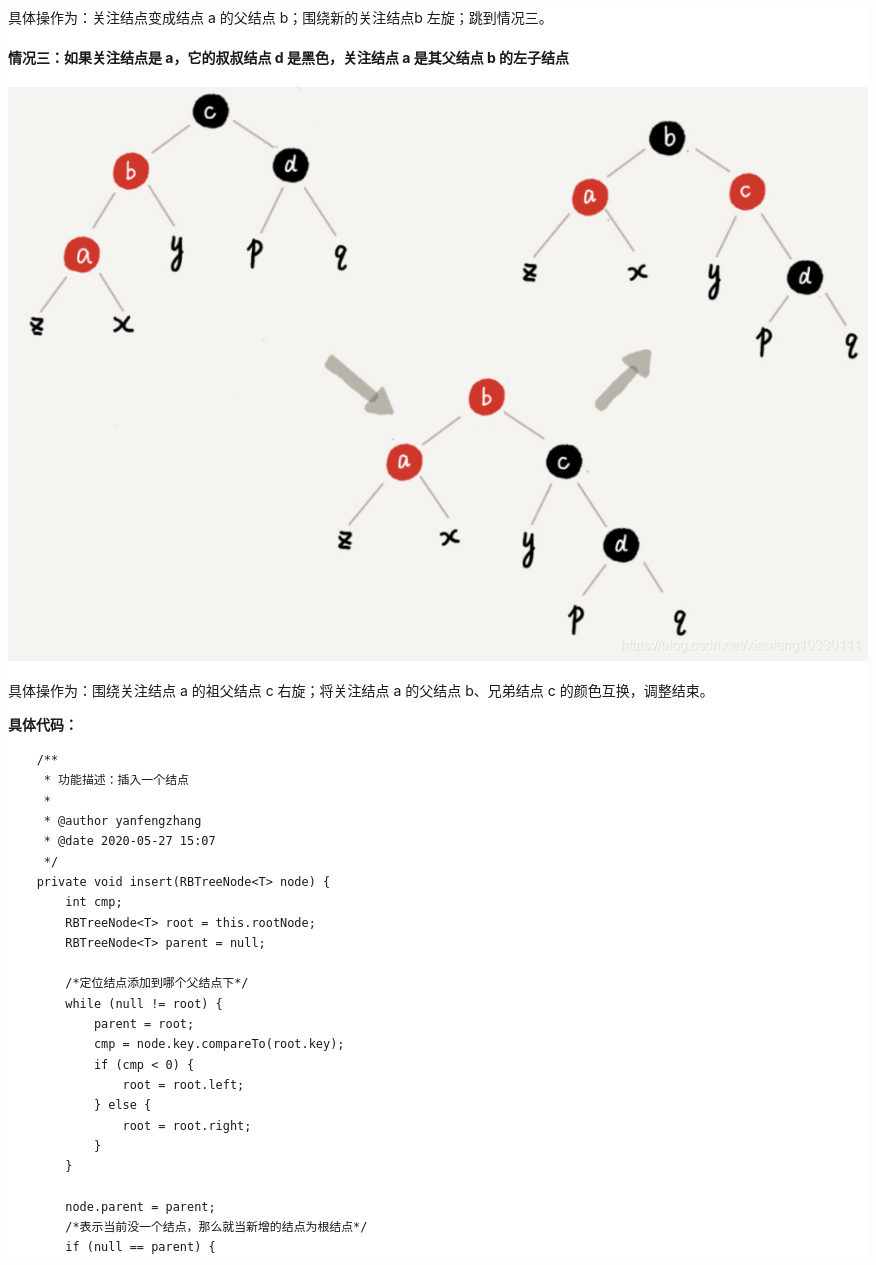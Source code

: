 具体操作为：关注结点变成结点 a 的父结点 b；围绕新的关注结点b 左旋；跳到情况三。

#### 情况三：如果关注结点是 a，它的叔叔结点 d 是黑色，关注结点 a 是其父结点 b 的左子结点

![img](img/2020052712000897.png)

具体操作为：围绕关注结点 a 的祖父结点 c 右旋；将关注结点 a 的父结点 b、兄弟结点 c 的颜色互换，调整结束。

**具体代码：**

```
    /**
     * 功能描述：插入一个结点
     *
     * @author yanfengzhang
     * @date 2020-05-27 15:07
     */
    private void insert(RBTreeNode<T> node) {
        int cmp;
        RBTreeNode<T> root = this.rootNode;
        RBTreeNode<T> parent = null;
 
        /*定位结点添加到哪个父结点下*/
        while (null != root) {
            parent = root;
            cmp = node.key.compareTo(root.key);
            if (cmp < 0) {
                root = root.left;
            } else {
                root = root.right;
            }
        }
 
        node.parent = parent;
        /*表示当前没一个结点，那么就当新增的结点为根结点*/
        if (null == parent) {
```